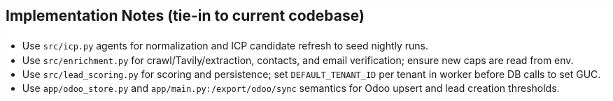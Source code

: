 ## Implementation Notes (tie-in to current codebase)
- Use `src/icp.py` agents for normalization and ICP candidate refresh to seed nightly runs.
- Use `src/enrichment.py` for crawl/Tavily/extraction, contacts, and email verification; ensure new caps are read from env.
- Use `src/lead_scoring.py` for scoring and persistence; set `DEFAULT_TENANT_ID` per tenant in worker before DB calls to set GUC.
- Use `app/odoo_store.py` and `app/main.py:/export/odoo/sync` semantics for Odoo upsert and lead creation thresholds.
